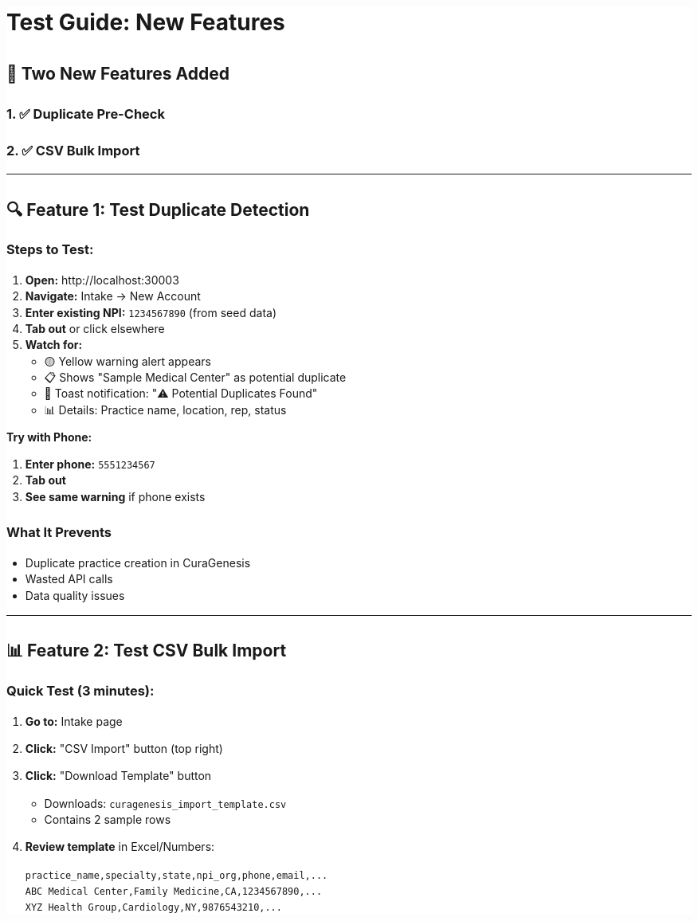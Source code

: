 # Test Guide: New Features

## 🎯 Two New Features Added

### 1. ✅ Duplicate Pre-Check
### 2. ✅ CSV Bulk Import

---

## 🔍 Feature 1: Test Duplicate Detection

### Steps to Test:

1. **Open:** http://localhost:30003
2. **Navigate:** Intake → New Account
3. **Enter existing NPI:** `1234567890` (from seed data)
4. **Tab out** or click elsewhere
5. **Watch for:**
   - 🟡 Yellow warning alert appears
   - 📋 Shows "Sample Medical Center" as potential duplicate
   - 🔔 Toast notification: "⚠️ Potential Duplicates Found"
   - 📊 Details: Practice name, location, rep, status

**Try with Phone:**
1. **Enter phone:** `5551234567`
2. **Tab out**
3. **See same warning** if phone exists

### What It Prevents
- Duplicate practice creation in CuraGenesis
- Wasted API calls
- Data quality issues

---

## 📊 Feature 2: Test CSV Bulk Import

### Quick Test (3 minutes):

1. **Go to:** Intake page
2. **Click:** "CSV Import" button (top right)
3. **Click:** "Download Template" button
   - Downloads: `curagenesis_import_template.csv`
   - Contains 2 sample rows

4. **Review template** in Excel/Numbers:
   ```csv
   practice_name,specialty,state,npi_org,phone,email,...
   ABC Medical Center,Family Medicine,CA,1234567890,...
   XYZ Health Group,Cardiology,NY,9876543210,...
   ```

